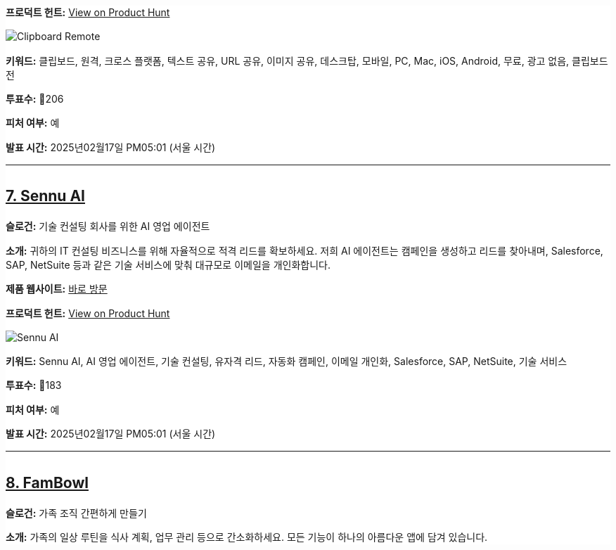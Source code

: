 **프로덕트 헌트:**
[View on Product Hunt](https://www.producthunt.com/posts/clipboard-remote?utm_campaign=producthunt-api&utm_medium=api-v2&utm_source=Application%3A+hotitem+%28ID%3A+170887%29)

![Clipboard Remote](https://ph-files.imgix.net/c6de8d2a-b457-405b-b972-8dd32f5fb2e8.png?auto=format&fit=crop&frame=1&h=512&w=1024)

**키워드:** 클립보드, 원격, 크로스 플랫폼, 텍스트 공유, URL 공유, 이미지 공유, 데스크탑, 모바일, PC, Mac, iOS, Android, 무료, 광고 없음, 클립보드 전

**투표수:** 🔺206

**피처 여부:** 예

**발표 시간:** 2025년02월17일 PM05:01 (서울 시간)

---

## [7. Sennu AI](https://www.producthunt.com/posts/sennu-ai?utm_campaign=producthunt-api&utm_medium=api-v2&utm_source=Application%3A+hotitem+%28ID%3A+170887%29)

**슬로건:**
기술 컨설팅 회사를 위한 AI 영업 에이전트

**소개:**
귀하의 IT 컨설팅 비즈니스를 위해 자율적으로 적격 리드를 확보하세요. 저희 AI 에이전트는 캠페인을 생성하고 리드를 찾아내며, Salesforce, SAP, NetSuite 등과 같은 기술 서비스에 맞춰 대규모로 이메일을 개인화합니다.

**제품 웹사이트:**
[바로 방문](https://www.producthunt.com/r/PG2BPS4GOH6R4Q?utm_campaign=producthunt-api&utm_medium=api-v2&utm_source=Application%3A+hotitem+%28ID%3A+170887%29)

**프로덕트 헌트:**
[View on Product Hunt](https://www.producthunt.com/posts/sennu-ai?utm_campaign=producthunt-api&utm_medium=api-v2&utm_source=Application%3A+hotitem+%28ID%3A+170887%29)

![Sennu AI](https://ph-files.imgix.net/d3ef634a-204a-4a8d-8f51-29159f735a2b.png?auto=format&fit=crop&frame=1&h=512&w=1024)

**키워드:** Sennu AI, AI 영업 에이전트, 기술 컨설팅, 유자격 리드, 자동화 캠페인, 이메일 개인화, Salesforce, SAP, NetSuite, 기술 서비스

**투표수:** 🔺183

**피처 여부:** 예

**발표 시간:** 2025년02월17일 PM05:01 (서울 시간)

---

## [8. FamBowl](https://www.producthunt.com/posts/fambowl?utm_campaign=producthunt-api&utm_medium=api-v2&utm_source=Application%3A+hotitem+%28ID%3A+170887%29)

**슬로건:**
가족 조직 간편하게 만들기

**소개:**
가족의 일상 루틴을 식사 계획, 업무 관리 등으로 간소화하세요. 모든 기능이 하나의 아름다운 앱에 담겨 있습니다.
